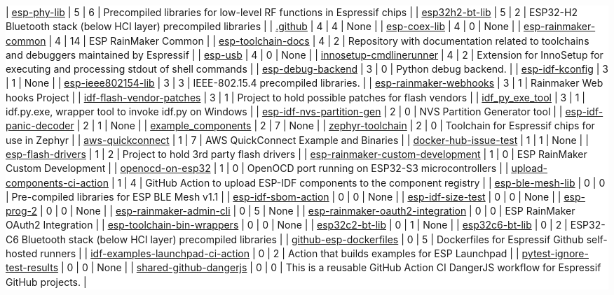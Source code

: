 | [esp-phy-lib](https://github.com/espressif/esp-phy-lib) | 5 | 6 | Precompiled libraries for low-level RF functions in Espressif chips |
| [esp32h2-bt-lib](https://github.com/espressif/esp32h2-bt-lib) | 5 | 2 | ESP32-H2 Bluetooth stack (below HCI layer) precompiled libraries |
| [.github](https://github.com/espressif/.github) | 4 | 4 | None |
| [esp-coex-lib](https://github.com/espressif/esp-coex-lib) | 4 | 0 | None |
| [esp-rainmaker-common](https://github.com/espressif/esp-rainmaker-common) | 4 | 14 | ESP RainMaker Common |
| [esp-toolchain-docs](https://github.com/espressif/esp-toolchain-docs) | 4 | 2 | Repository with documentation related to toolchains and debuggers maintained by Espressif |
| [esp-usb](https://github.com/espressif/esp-usb) | 4 | 0 | None |
| [innosetup-cmdlinerunner](https://github.com/espressif/innosetup-cmdlinerunner) | 4 | 2 | Extension for InnoSetup for executing and processing stdout of shell commands |
| [esp-debug-backend](https://github.com/espressif/esp-debug-backend) | 3 | 0 | Python debug backend. |
| [esp-idf-kconfig](https://github.com/espressif/esp-idf-kconfig) | 3 | 1 | None |
| [esp-ieee802154-lib](https://github.com/espressif/esp-ieee802154-lib) | 3 | 3 | IEEE-802.15.4 precompiled libraries. |
| [esp-rainmaker-webhooks](https://github.com/espressif/esp-rainmaker-webhooks) | 3 | 1 | Rainmaker Web hooks Project |
| [idf-flash-vendor-patches](https://github.com/espressif/idf-flash-vendor-patches) | 3 | 1 | Project to hold possible patches for flash vendors |
| [idf_py_exe_tool](https://github.com/espressif/idf_py_exe_tool) | 3 | 1 | idf.py.exe, wrapper tool to invoke idf.py on Windows |
| [esp-idf-nvs-partition-gen](https://github.com/espressif/esp-idf-nvs-partition-gen) | 2 | 0 | NVS Partition Generator tool |
| [esp-idf-panic-decoder](https://github.com/espressif/esp-idf-panic-decoder) | 2 | 1 | None |
| [example_components](https://github.com/espressif/example_components) | 2 | 7 | None |
| [zephyr-toolchain](https://github.com/espressif/zephyr-toolchain) | 2 | 0 | Toolchain for Espressif chips for use in Zephyr |
| [aws-quickconnect](https://github.com/espressif/aws-quickconnect) | 1 | 7 | AWS QuickConnect Example and Binaries |
| [docker-hub-issue-test](https://github.com/espressif/docker-hub-issue-test) | 1 | 1 | None |
| [esp-flash-drivers](https://github.com/espressif/esp-flash-drivers) | 1 | 2 | Project to hold 3rd party flash drivers |
| [esp-rainmaker-custom-development](https://github.com/espressif/esp-rainmaker-custom-development) | 1 | 0 | ESP RainMaker Custom Development |
| [openocd-on-esp32](https://github.com/espressif/openocd-on-esp32) | 1 | 0 | OpenOCD port running on ESP32-S3 microcontrollers |
| [upload-components-ci-action](https://github.com/espressif/upload-components-ci-action) | 1 | 4 | GitHub Action to upload ESP-IDF components to the component registry |
| [esp-ble-mesh-lib](https://github.com/espressif/esp-ble-mesh-lib) | 0 | 0 | Pre-compiled libraries for ESP BLE Mesh v1.1 |
| [esp-idf-sbom-action](https://github.com/espressif/esp-idf-sbom-action) | 0 | 0 | None |
| [esp-idf-size-test](https://github.com/espressif/esp-idf-size-test) | 0 | 0 | None |
| [esp-prog-2](https://github.com/espressif/esp-prog-2) | 0 | 0 | None |
| [esp-rainmaker-admin-cli](https://github.com/espressif/esp-rainmaker-admin-cli) | 0 | 5 | None |
| [esp-rainmaker-oauth2-integration](https://github.com/espressif/esp-rainmaker-oauth2-integration) | 0 | 0 | ESP RainMaker OAuth2 Integration |
| [esp-toolchain-bin-wrappers](https://github.com/espressif/esp-toolchain-bin-wrappers) | 0 | 0 | None |
| [esp32c2-bt-lib](https://github.com/espressif/esp32c2-bt-lib) | 0 | 1 | None |
| [esp32c6-bt-lib](https://github.com/espressif/esp32c6-bt-lib) | 0 | 2 | ESP32-C6 Bluetooth stack (below HCI layer) precompiled libraries |
| [github-esp-dockerfiles](https://github.com/espressif/github-esp-dockerfiles) | 0 | 5 | Dockerfiles for Espressif Github self-hosted runners |
| [idf-examples-launchpad-ci-action](https://github.com/espressif/idf-examples-launchpad-ci-action) | 0 | 2 | Action that builds examples for ESP Launchpad |
| [pytest-ignore-test-results](https://github.com/espressif/pytest-ignore-test-results) | 0 | 0 | None |
| [shared-github-dangerjs](https://github.com/espressif/shared-github-dangerjs) | 0 | 0 | This is a reusable GitHub Action CI DangerJS workflow for Espressif GitHub projects. |